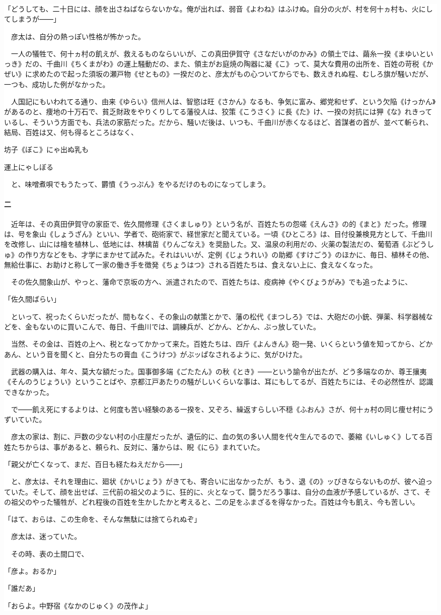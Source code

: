 「どうしても、二十日には、顔を出さねばならないかな。俺が出れば、弱音《よわね》はふけぬ。自分の火が、村を何十ヵ村も、火にしてしまうが――」

　彦太は、自分の熱っぽい性格が怖かった。

　一人の犠牲で、何十ヵ村の飢えが、救えるものならいいが、この真田伊賀守《さなだいがのかみ》の領土では、繭糸一揆《まゆいといっき》だの、千曲川《ちくまがわ》の運上騒動だの、また、領主がお庭焼の陶器に凝《こ》って、莫大な費用の出所を、百姓の苛税《かぜい》に求めたので起った須坂の瀬戸物《せともの》一揆だのと、彦太がもの心ついてからでも、数えきれぬ程、むしろ旗が騒いだが、一つも、成功した例がなかった。

　人国記にもいわれてる通り、由来《ゆらい》信州人は、智慾は旺《さかん》なるも、争気に富み、郷党和せず、という欠陥《けっかん》があるのと、痩地の十万石で、貧乏財政をやりくりしてる藩役人は、狡策《こうさく》に長《た》け、一揆の対抗には狎《な》れきっているし、そういう方面でも、兵法の家筋だった。だから、騒いだ後は、いつも、千曲川が赤くなるほど、首謀者の首が、並べて斬られ、結局、百姓は又、何も得るところはなく、


坊子《ぼこ》にゃ出ぬ乳も

運上にゃしぼる



　と、味噌煮唄でもうたって、欝憤《うっぷん》をやるだけのものになってしまう。



#### 二




　近年は、その真田伊賀守の家臣で、佐久間修理《さくましゅり》という名が、百姓たちの怨嗟《えんさ》の的《まと》だった。修理は、号を象山《しょうざん》といい、学者で、砲術家で、経世家だと聞えている。一頃《ひところ》は、目付役兼検見方として、千曲川を改修し、山には檜を植林し、低地には、林檎苗《りんごなえ》を奨励した。又、温泉の利用だの、火薬の製法だの、葡萄酒《ぶどうしゅ》の作り方などをも、才学にまかせて試みた。それはいいが、定例《じょうれい》の助郷《すけごう》のほかに、毎日、植林その他、無給仕事に、お助けと称して一家の働き手を徴発《ちょうはつ》される百姓たちは、食えない上に、食えなくなった。

　その佐久間象山が、やっと、藩命で京坂の方へ、派遣されたので、百姓たちは、疫病神《やくびょうがみ》でも追ったように、

「佐久間ばらい」

　といって、祝ったくらいだったが、間もなく、その象山の献策とかで、藩の松代《まつしろ》では、大砲だの小銃、弾薬、科学器械などを、金もないのに買いこんで、毎日、千曲川では、調練兵が、どかん、どかん、ぶっ放していた。

　当然、その金は、百姓の上へ、税となってかかって来た。百姓たちは、四斤《よんきん》砲一発、いくらという値を知ってから、どかあん、という音を聞くと、自分たちの膏血《こうけつ》がぶッぱなされるように、気がひけた。

　武器の購入は、年々、莫大な額だった。国事御多端《ごたたん》の秋《とき》――という諭令が出たが、どう多端なのか、尊王攘夷《そんのうじょうい》ということばや、京都江戸あたりの騒がしいくらいな事は、耳にもしてるが、百姓たちには、その必然性が、認識できなかった。

　で――飢え死にするよりは、と何度も苦い経験のある一揆を、又ぞろ、繰返すらしい不穏《ふおん》さが、何十ヵ村の同じ痩せ村にうずいていた。

　彦太の家は、割に、戸数の少ない村の小庄屋だったが、遺伝的に、血の気の多い人間を代々生んでるので、萎縮《いしゅく》してる百姓たちからは、事があると、頼られ、反対に、藩からは、睨《にら》まれていた。

「親父が亡くなって、まだ、百日も経たねえだから――」

　と、彦太は、それを理由に、廻状《かいじょう》がきても、寄合いに出なかったが、もう、退《の》ッぴきならないものが、彼へ迫っていた。そして、顔を出せば、三代前の祖父のように、狂的に、火となって、闘うだろう事は、自分の血液が予感しているが、さて、その祖父のやった犠牲が、どれ程後の百姓を生かしたかと考えると、二の足をふまざるを得なかった。百姓は今も飢え、今も苦しい。

「はて、おらは、この生命を、そんな無駄には捨てられぬぞ」

　彦太は、迷っていた。

　その時、表の土間口で、

「彦よ。おるか」

「誰だあ」

「おらよ。中野宿《なかのじゅく》の茂作よ」
